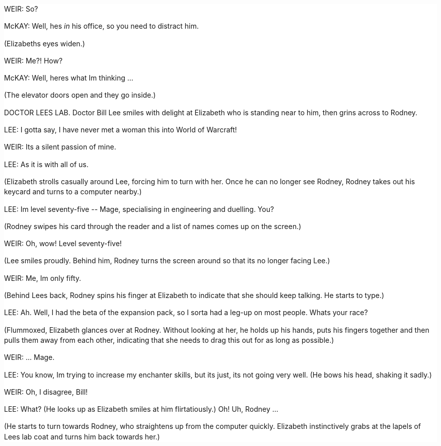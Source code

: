 WEIR: So?  
  
McKAY: Well, hes _in_ his office, so you need to distract him.  
  
(Elizabeths eyes widen.)  
  
WEIR: Me?! How?  
  
McKAY: Well, heres what Im thinking ...  
  
(The elevator doors open and they go inside.)  
  
  
DOCTOR LEES LAB. Doctor Bill Lee smiles with delight at Elizabeth who is
standing near to him, then grins across to Rodney.  
  
LEE: I gotta say, I have never met a woman this into World of Warcraft!  
  
WEIR: Its a silent passion of mine.  
  
LEE: As it is with all of us.  
  
(Elizabeth strolls casually around Lee, forcing him to turn with her. Once he
can no longer see Rodney, Rodney takes out his keycard and turns to a computer
nearby.)  
  
LEE: Im level seventy-five -- Mage, specialising in engineering and duelling.
You?  
  
(Rodney swipes his card through the reader and a list of names comes up on the
screen.)  
  
WEIR: Oh, wow! Level seventy-five!  
  
(Lee smiles proudly. Behind him, Rodney turns the screen around so that its
no longer facing Lee.)  
  
WEIR: Me, Im only fifty.  
  
(Behind Lees back, Rodney spins his finger at Elizabeth to indicate that she
should keep talking. He starts to type.)  
  
LEE: Ah. Well, I had the beta of the expansion pack, so I sorta had a leg-up
on most people. Whats your race?  
  
(Flummoxed, Elizabeth glances over at Rodney. Without looking at her, he holds
up his hands, puts his fingers together and then pulls them away from each
other, indicating that she needs to drag this out for as long as possible.)  
  
WEIR: ... Mage.  
  
LEE: You know, Im trying to increase my enchanter skills, but its just, its
not going very well. (He bows his head, shaking it sadly.)  
  
WEIR: Oh, I disagree, Bill!  
  
LEE: What? (He looks up as Elizabeth smiles at him flirtatiously.) Oh! Uh,
Rodney ...  
  
(He starts to turn towards Rodney, who straightens up from the computer
quickly. Elizabeth instinctively grabs at the lapels of Lees lab coat and
turns him back towards her.)  
  